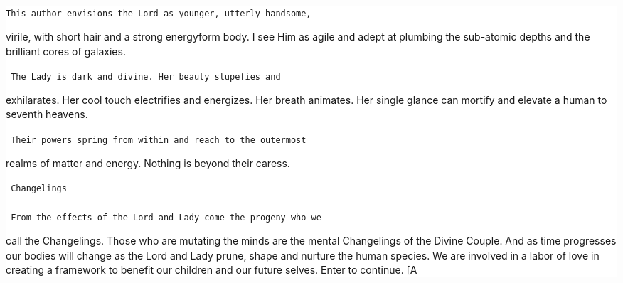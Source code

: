     This author envisions the Lord as younger, utterly handsome,
virile, with short hair and a strong energyform body. I see Him as
agile and adept at plumbing the sub-atomic depths and the
brilliant cores of galaxies.

     The Lady is dark and divine. Her beauty stupefies and
exhilarates. Her cool touch electrifies and energizes. Her breath
animates. Her single glance can mortify and elevate a human to
seventh heavens.

     Their powers spring from within and reach to the outermost
realms of matter and energy. Nothing is beyond their caress.



     Changelings

     From the effects of the Lord and Lady come the progeny who we
call the Changelings. Those who are mutating the minds are the
mental Changelings of the Divine Couple. And as time progresses
our bodies will change as the Lord and Lady prune, shape and
nurture the human species. We are involved in a labor of love in
creating a framework to benefit our children and our future
selves.
Enter <return> to continue.
[A</return></tee></morgan></p></body>